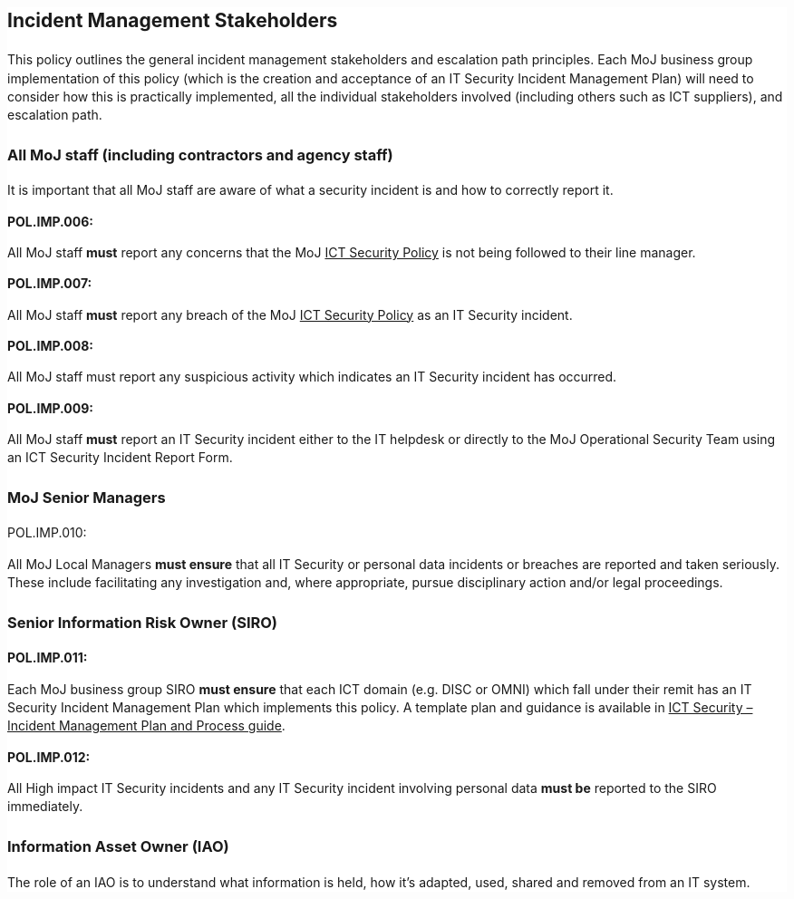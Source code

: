 ## Incident Management Stakeholders

This policy outlines the general incident management stakeholders and escalation path principles. Each MoJ business group implementation of this policy (which is the creation and acceptance of an IT Security Incident Management Plan) will need to consider how this is practically implemented, all the individual stakeholders involved (including others such as ICT suppliers), and escalation path.

### All MoJ staff (including contractors and agency staff)

It is important that all MoJ staff are aware of what a security incident is and how to correctly report it.

**POL.IMP.006:**

All MoJ staff **must** report any concerns that the MoJ [ICT Security Policy][sp] is not being followed to their line manager.

**POL.IMP.007:**

All MoJ staff **must** report any breach of the MoJ [ICT Security Policy][sp] as an IT Security incident.

**POL.IMP.008:**

All MoJ staff must report any suspicious activity which indicates an IT Security incident has occurred.

**POL.IMP.009:**

All MoJ staff **must** report an IT Security incident either to the IT helpdesk or directly to the MoJ Operational Security Team using an ICT Security Incident Report Form.

### MoJ Senior Managers

POL.IMP.010:

All MoJ Local Managers **must ensure** that all IT Security or personal data incidents or breaches are reported and taken seriously. These include facilitating any investigation and, where appropriate, pursue disciplinary action and/or legal proceedings.

### Senior Information Risk Owner (SIRO)

**POL.IMP.011:**

Each MoJ business group SIRO **must ensure** that each ICT domain (e.g. DISC or OMNI) which fall under their remit has an IT Security Incident Management Plan which implements this policy. A template plan and guidance is available in [ICT Security – Incident Management Plan and Process guide][imppg].

**POL.IMP.012:**

All High impact IT Security incidents and any IT Security incident involving personal data **must be** reported to the SIRO immediately.

### Information Asset Owner (IAO)

The role of an IAO is to understand what information is held, how it’s adapted, used, shared and removed from an IT system.


[aup]: https://intranet.justice.gov.uk/guidance/security/it-computer-security/ict-security-policy-framework/it-acceptable-use-policy/
[drp]: https://intranet.justice.gov.uk/guidance/security/it-computer-security/ict-security-policy-framework/it-disaster-recovery-policy/
[frp]: https://intranet.justice.gov.uk/guidance/security/it-computer-security/ict-security-policy-framework/moj-forensic-readiness-policy/
[imppg]: https://intranet.justice.gov.uk/guidance/security/it-computer-security/ict-security-policy-framework/incident-management-plan-and-process-guide/
[sp]: https://intranet.justice.gov.uk/guidance/security/it-computer-security/ict-security-policy-framework/ict-security-policy/